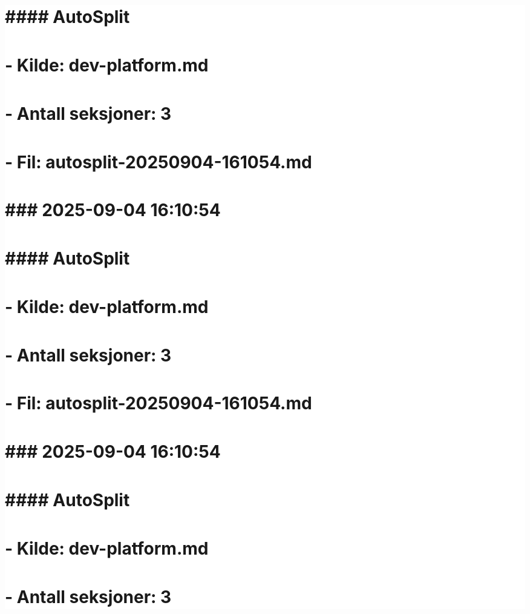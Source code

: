 # \#### AutoSplit

# \- Kilde: dev-platform.md

# \- Antall seksjoner: 3

# \- Fil: autosplit-20250904-161054.md

#

#

#

#

# \### 2025-09-04 16:10:54

# \#### AutoSplit

# \- Kilde: dev-platform.md

# \- Antall seksjoner: 3

# \- Fil: autosplit-20250904-161054.md

#

#

#

#

# \### 2025-09-04 16:10:54

# \#### AutoSplit

# \- Kilde: dev-platform.md

# \- Antall seksjoner: 3
